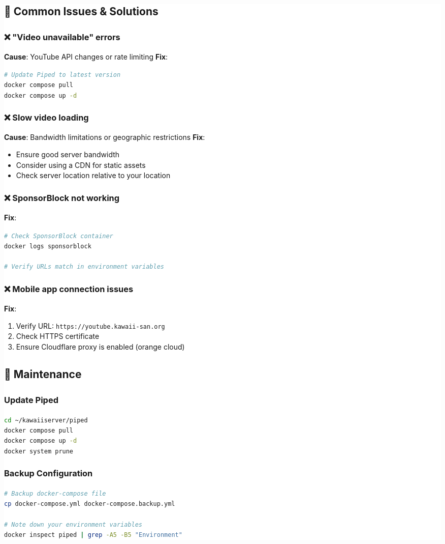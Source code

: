 ## 🚨 Common Issues & Solutions

### ❌ "Video unavailable" errors
**Cause**: YouTube API changes or rate limiting
**Fix**:
```bash
# Update Piped to latest version
docker compose pull
docker compose up -d
```

### ❌ Slow video loading
**Cause**: Bandwidth limitations or geographic restrictions
**Fix**:
- Ensure good server bandwidth
- Consider using a CDN for static assets
- Check server location relative to your location

### ❌ SponsorBlock not working
**Fix**:
```bash
# Check SponsorBlock container
docker logs sponsorblock

# Verify URLs match in environment variables
```

### ❌ Mobile app connection issues
**Fix**:
1. Verify URL: `https://youtube.kawaii-san.org`
2. Check HTTPS certificate
3. Ensure Cloudflare proxy is enabled (orange cloud)

## 🔄 Maintenance

### Update Piped
```bash
cd ~/kawaiiserver/piped
docker compose pull
docker compose up -d
docker system prune
```

### Backup Configuration
```bash
# Backup docker-compose file
cp docker-compose.yml docker-compose.backup.yml

# Note down your environment variables
docker inspect piped | grep -A5 -B5 "Environment"
```
